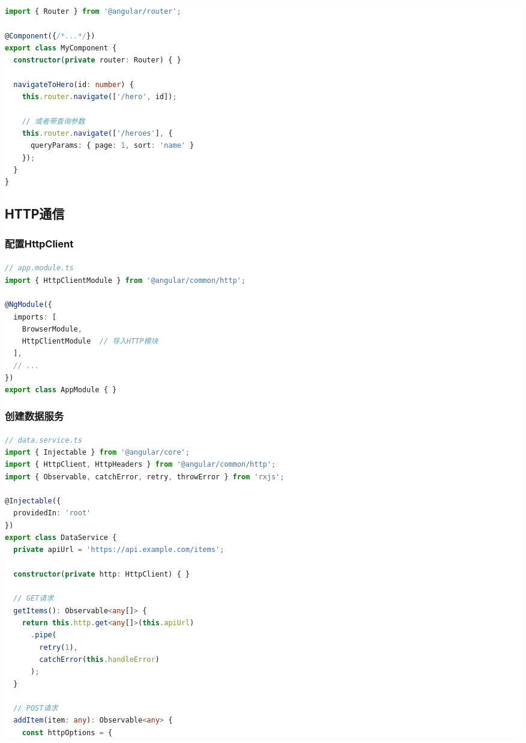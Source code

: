 ```typescript
import { Router } from '@angular/router';

@Component({/*...*/})
export class MyComponent {
  constructor(private router: Router) { }

  navigateToHero(id: number) {
    this.router.navigate(['/hero', id]);

    // 或者带查询参数
    this.router.navigate(['/heroes'], {
      queryParams: { page: 1, sort: 'name' }
    });
  }
}
```

## HTTP通信

### 配置HttpClient

```typescript
// app.module.ts
import { HttpClientModule } from '@angular/common/http';

@NgModule({
  imports: [
    BrowserModule,
    HttpClientModule  // 导入HTTP模块
  ],
  // ...
})
export class AppModule { }
```

### 创建数据服务

```typescript
// data.service.ts
import { Injectable } from '@angular/core';
import { HttpClient, HttpHeaders } from '@angular/common/http';
import { Observable, catchError, retry, throwError } from 'rxjs';

@Injectable({
  providedIn: 'root'
})
export class DataService {
  private apiUrl = 'https://api.example.com/items';

  constructor(private http: HttpClient) { }

  // GET请求
  getItems(): Observable<any[]> {
    return this.http.get<any[]>(this.apiUrl)
      .pipe(
        retry(1),
        catchError(this.handleError)
      );
  }

  // POST请求
  addItem(item: any): Observable<any> {
    const httpOptions = {
```